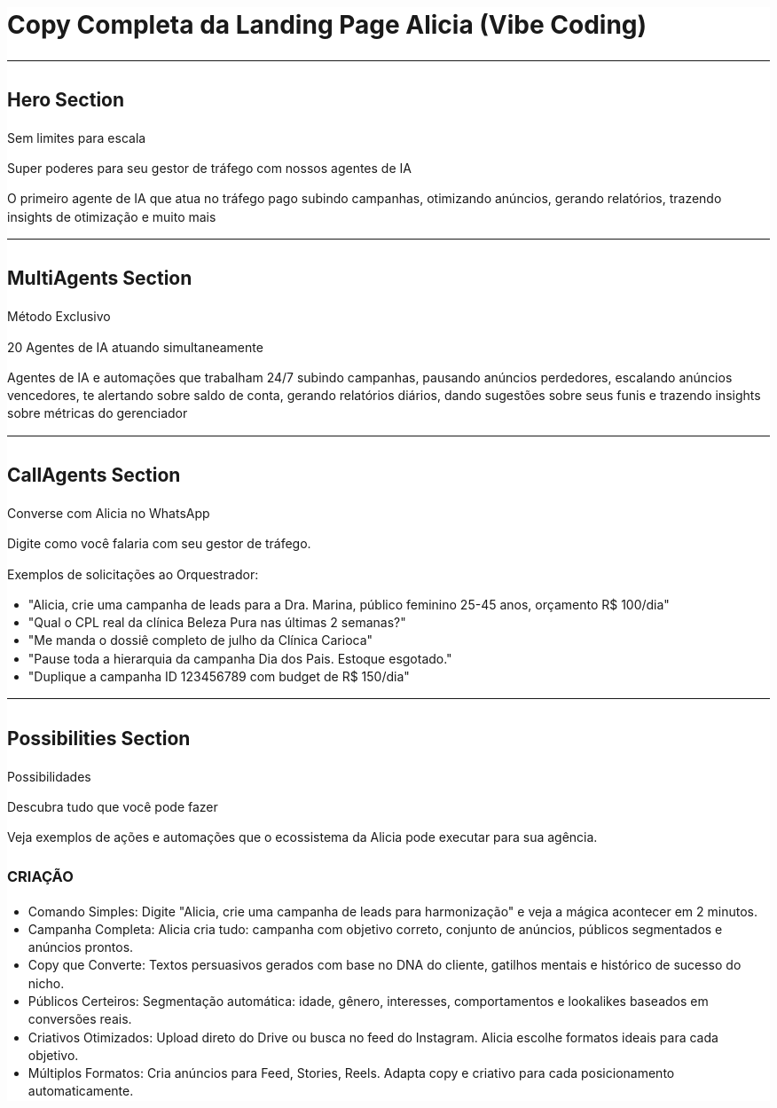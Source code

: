 # Copy Completa da Landing Page Alicia (Vibe Coding)

---

## Hero Section

Sem limites para escala

Super poderes para seu gestor de tráfego com nossos agentes de IA

O primeiro agente de IA que atua no tráfego pago subindo campanhas, otimizando anúncios, gerando relatórios, trazendo insights de otimização e muito mais

---

## MultiAgents Section

Método Exclusivo

20 Agentes de IA atuando simultaneamente

Agentes de IA e automações que trabalham 24/7 subindo campanhas, pausando anúncios perdedores, escalando anúncios vencedores, te alertando sobre saldo de conta, gerando relatórios diários, dando sugestões sobre seus funis e trazendo insights sobre métricas do gerenciador

---

## CallAgents Section

Converse com Alicia no WhatsApp

Digite como você falaria com seu gestor de tráfego.

Exemplos de solicitações ao Orquestrador:
- "Alicia, crie uma campanha de leads para a Dra. Marina, público feminino 25-45 anos, orçamento R$ 100/dia"
- "Qual o CPL real da clínica Beleza Pura nas últimas 2 semanas?"
- "Me manda o dossiê completo de julho da Clínica Carioca"
- "Pause toda a hierarquia da campanha Dia dos Pais. Estoque esgotado."
- "Duplique a campanha ID 123456789 com budget de R$ 150/dia"

---

## Possibilities Section


Possibilidades

Descubra tudo que você pode fazer

Veja exemplos de ações e automações que o ecossistema da Alicia pode executar para sua agência.

### CRIAÇÃO
- Comando Simples: Digite "Alicia, crie uma campanha de leads para harmonização" e veja a mágica acontecer em 2 minutos.
- Campanha Completa: Alicia cria tudo: campanha com objetivo correto, conjunto de anúncios, públicos segmentados e anúncios prontos.
- Copy que Converte: Textos persuasivos gerados com base no DNA do cliente, gatilhos mentais e histórico de sucesso do nicho.
- Públicos Certeiros: Segmentação automática: idade, gênero, interesses, comportamentos e lookalikes baseados em conversões reais.
- Criativos Otimizados: Upload direto do Drive ou busca no feed do Instagram. Alicia escolhe formatos ideais para cada objetivo.
- Múltiplos Formatos: Cria anúncios para Feed, Stories, Reels. Adapta copy e criativo para cada posicionamento automaticamente.